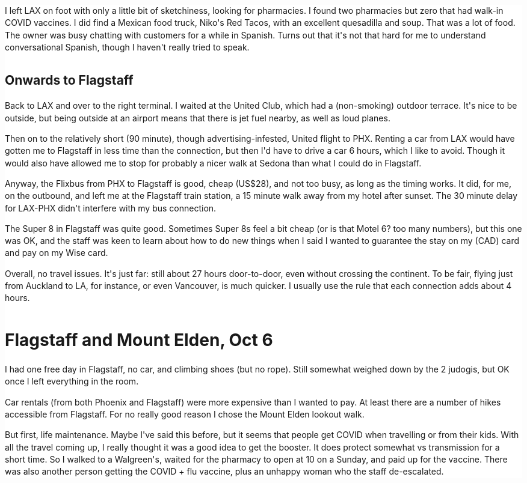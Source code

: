 I left LAX on foot with only a little bit of sketchiness, looking for
pharmacies.  I found two pharmacies but zero that had walk-in COVID
vaccines. I did find a Mexican food truck, Niko's Red Tacos, with an
excellent quesadilla and soup. That was a lot of food. The owner was
busy chatting with customers for a while in Spanish. Turns out that
it's not that hard for me to understand conversational Spanish, though
I haven't really tried to speak.

## Onwards to Flagstaff

Back to LAX and over to the right terminal. I waited at the United Club, which had
a (non-smoking) outdoor terrace. It's nice to be outside, but being outside at an airport
means that there is jet fuel nearby, as well as loud planes.

Then on to the relatively
short (90 minute), though advertising-infested, United flight to
PHX. Renting a car from LAX would have gotten me to Flagstaff in less
time than the connection, but then I'd have to drive a car 6 hours,
which I like to avoid. Though it would also have allowed me to stop for
probably a nicer walk at Sedona than what I could do in Flagstaff.

Anyway, the Flixbus from PHX to Flagstaff is good, cheap (US$28), and not too
busy, as long as the timing works. It did, for me, on the outbound,
and left me at the Flagstaff train station, a 15 minute walk away from my hotel after sunset. The 30
minute delay for LAX-PHX didn't interfere with my bus connection.

The Super 8 in Flagstaff was quite good. Sometimes Super 8s feel a bit
cheap (or is that Motel 6? too many numbers), but this one was OK, and the staff was keen to learn about how
to do new things when I said I wanted to guarantee the stay on my
(CAD) card and pay on my Wise card.

Overall, no travel issues. It's just far: still about 27 hours
door-to-door, even without crossing the continent. To be fair, flying just from
Auckland to LA, for instance, or even Vancouver, is much quicker. I usually use the rule that each connection adds
about 4 hours.

# Flagstaff and Mount Elden, Oct 6

I had one free day in Flagstaff, no car, and climbing shoes (but no rope).
Still somewhat weighed down by the 2 judogis, but OK once I left everything in the room.

Car rentals (from both Phoenix and Flagstaff) were more expensive than
I wanted to pay. At least there are a number of hikes accessible from
Flagstaff. For no really good reason I chose the Mount Elden lookout
walk.

But first, life maintenance. Maybe I've said this before, but it seems
that people get COVID when travelling or from their kids. With all the
travel coming up, I really thought it was a good idea to get the
booster. It does protect somewhat vs transmission for a short time.
So I walked to a Walgreen's, waited for the pharmacy to open at 10 on
a Sunday, and paid up for the vaccine. There was also another person
getting the COVID + flu vaccine, plus an unhappy woman who the staff
de-escalated.
